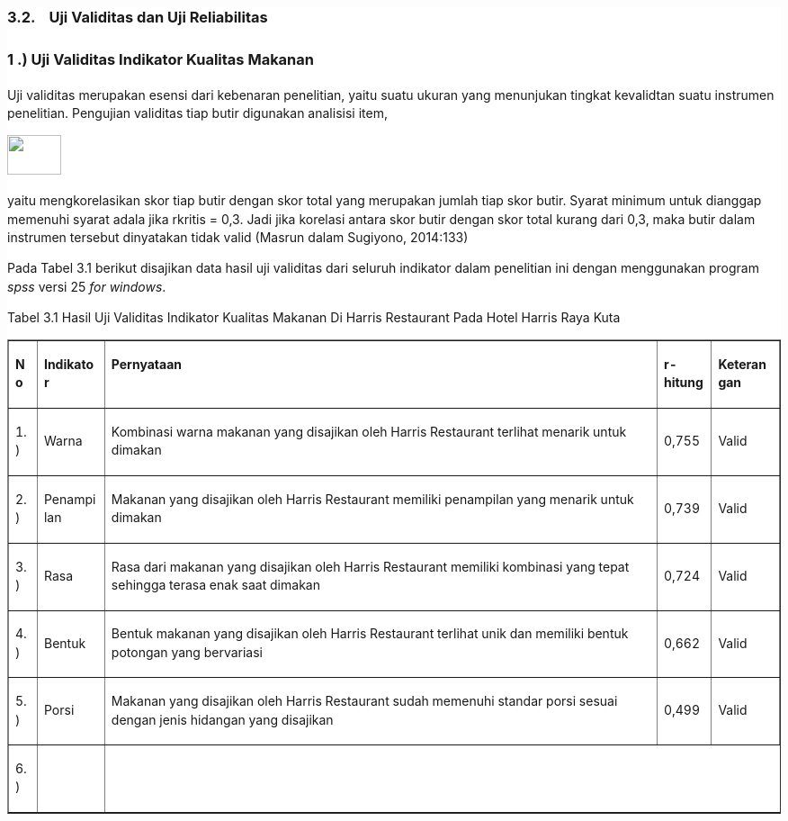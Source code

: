 <h3><a name="bookmark6"></a><span class="font9" style="font-weight:bold;"><a name="bookmark7"></a>3.2. &nbsp;&nbsp;&nbsp;Uji Validitas dan Uji Reliabilitas</span><br><br><span class="font9" style="font-weight:bold;"><a name="bookmark8"></a>1 .) Uji Validitas Indikator Kualitas Makanan</span></h3></li></ul>
<p><span class="font9">Uji validitas merupakan esensi dari kebenaran penelitian, yaitu suatu ukuran yang menunjukan tingkat kevalidtan suatu instrumen penelitian. Pengujian validitas tiap butir digunakan analisisi item,</span></p><img src="https://jurnal.harianregional.com/media/68387-13.jpg" alt="" style="width:45pt;height:33pt;">
<p><span class="font9">yaitu mengkorelasikan skor tiap butir dengan skor total yang merupakan jumlah tiap skor butir. Syarat minimum untuk dianggap memenuhi syarat adala jika r</span><span class="font5">kritis = </span><span class="font9">0,3. Jadi jika korelasi antara skor butir dengan skor total kurang dari 0,3, maka butir dalam instrumen tersebut dinyatakan tidak valid (Masrun dalam Sugiyono, 2014:133)</span></p>
<p><span class="font9">Pada Tabel 3.1 berikut disajikan data hasil uji validitas dari seluruh indikator dalam penelitian ini dengan menggunakan program </span><span class="font9" style="font-style:italic;">spss</span><span class="font9"> versi 25 </span><span class="font9" style="font-style:italic;">for windows</span><span class="font9">.</span></p>
<p><span class="font9">Tabel 3.1 Hasil Uji Validitas Indikator Kualitas Makanan Di Harris Restaurant Pada Hotel Harris Raya Kuta</span></p>
<table border="1">
<tr><td style="vertical-align:top;">
<p><span class="font8" style="font-weight:bold;">No</span></p></td><td style="vertical-align:top;">
<p><span class="font8" style="font-weight:bold;">Indikator</span></p></td><td style="vertical-align:top;">
<p><span class="font8" style="font-weight:bold;">Pernyataan</span></p></td><td style="vertical-align:top;">
<p><span class="font8" style="font-weight:bold;">r-</span><span class="font4" style="font-weight:bold;">hitung</span></p></td><td style="vertical-align:top;">
<p><span class="font8" style="font-weight:bold;">Keterangan</span></p></td></tr>
<tr><td style="vertical-align:middle;">
<p><span class="font8">1.)</span></p></td><td style="vertical-align:middle;">
<p><span class="font8">Warna</span></p></td><td style="vertical-align:middle;">
<p><span class="font8">Kombinasi warna makanan yang disajikan oleh Harris Restaurant terlihat menarik untuk dimakan</span></p></td><td style="vertical-align:middle;">
<p><span class="font8">0,755</span></p></td><td style="vertical-align:middle;">
<p><span class="font8">Valid</span></p></td></tr>
<tr><td style="vertical-align:middle;">
<p><span class="font8">2.)</span></p></td><td style="vertical-align:middle;">
<p><span class="font8">Penampilan</span></p></td><td style="vertical-align:top;">
<p><span class="font8">Makanan yang disajikan oleh Harris Restaurant memiliki penampilan yang menarik untuk dimakan</span></p></td><td style="vertical-align:middle;">
<p><span class="font8">0,739</span></p></td><td style="vertical-align:middle;">
<p><span class="font8">Valid</span></p></td></tr>
<tr><td style="vertical-align:middle;">
<p><span class="font8">3.)</span></p></td><td style="vertical-align:middle;">
<p><span class="font8">Rasa</span></p></td><td style="vertical-align:top;">
<p><span class="font8">Rasa dari makanan yang disajikan oleh Harris Restaurant memiliki kombinasi yang tepat sehingga terasa enak saat dimakan</span></p></td><td style="vertical-align:middle;">
<p><span class="font8">0,724</span></p></td><td style="vertical-align:middle;">
<p><span class="font8">Valid</span></p></td></tr>
<tr><td style="vertical-align:middle;">
<p><span class="font8">4.)</span></p></td><td style="vertical-align:middle;">
<p><span class="font8">Bentuk</span></p></td><td style="vertical-align:top;">
<p><span class="font8">Bentuk makanan yang disajikan oleh Harris Restaurant terlihat unik dan memiliki bentuk potongan yang bervariasi</span></p></td><td style="vertical-align:middle;">
<p><span class="font8">0,662</span></p></td><td style="vertical-align:middle;">
<p><span class="font8">Valid</span></p></td></tr>
<tr><td style="vertical-align:middle;">
<p><span class="font8">5.)</span></p></td><td style="vertical-align:middle;">
<p><span class="font8">Porsi</span></p></td><td style="vertical-align:bottom;">
<p><span class="font8">Makanan yang disajikan oleh Harris Restaurant sudah memenuhi standar porsi sesuai dengan jenis hidangan yang disajikan</span></p></td><td style="vertical-align:middle;">
<p><span class="font8">0,499</span></p></td><td style="vertical-align:middle;">
<p><span class="font8">Valid</span></p></td></tr>
<tr><td style="vertical-align:middle;">
<p><span class="font8">6.)</span></p></td><td style="vertical-align:middle;">
